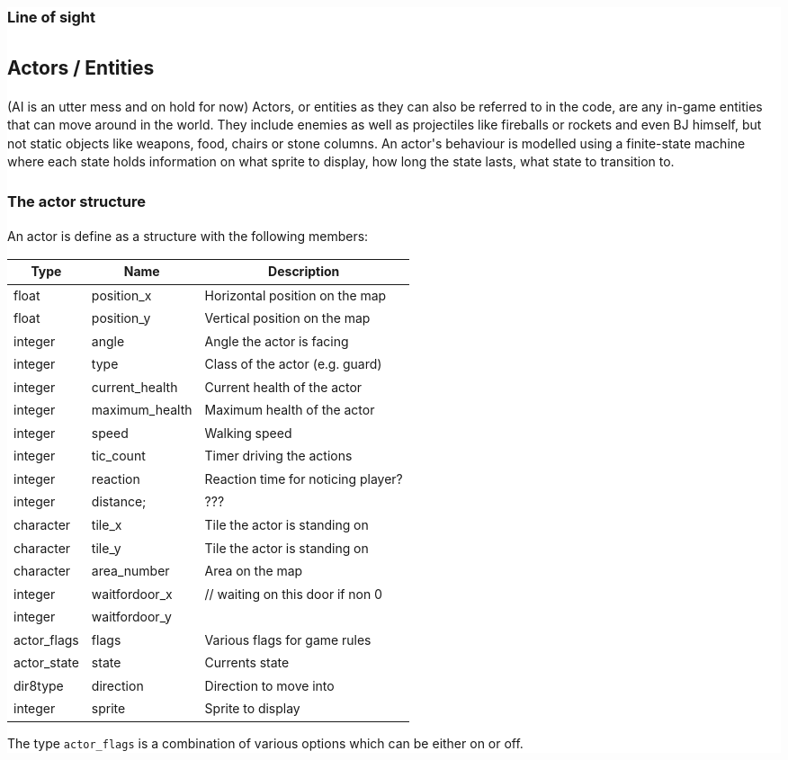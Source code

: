 ### Line of sight ###

Actors / Entities
-----------------
(AI is an utter mess and on hold for now)
Actors, or entities as they can also be referred to in the code, are any in-game entities that can move around in the world. They include enemies as well as projectiles like fireballs or rockets and even BJ himself, but not static objects like weapons, food, chairs or stone columns. An actor's behaviour is modelled using a finite-state machine where each state holds information on what sprite to display, how long the state lasts, what state to transition to.

### The actor structure ###
An actor is define as a structure with the following members:

| Type        | Name           | Description                        |
|-------------|----------------|------------------------------------|
| float       | position_x     | Horizontal position on the map     |
| float       | position_y     | Vertical position on the map       |
| integer     | angle          | Angle the actor is facing          |
| integer     | type           | Class of the actor (e.g. guard)    |
| integer     | current_health | Current health of the actor        |
| integer     | maximum_health | Maximum health of the actor        |
| integer     | speed          | Walking speed                      |
| integer     | tic_count      | Timer driving the actions          |
| integer     | reaction       | Reaction time for noticing player? |
| integer     | distance;      | ???                                |
| character   | tile_x         | Tile the actor is standing on      |
| character   | tile_y         | Tile the actor is standing on      |
| character   | area_number    | Area on the map                    |
| integer     |	waitfordoor_x  | // waiting on this door if non 0   |
| integer     | waitfordoor_y  |                                    |
| actor_flags | flags 	       | Various flags for game rules       |
| actor_state | state          | Currents state                     |
| dir8type    | direction      | Direction to move into             |
| integer     | sprite         | Sprite to display                  |

The type `actor_flags` is a combination of various options which can be either on or off.

